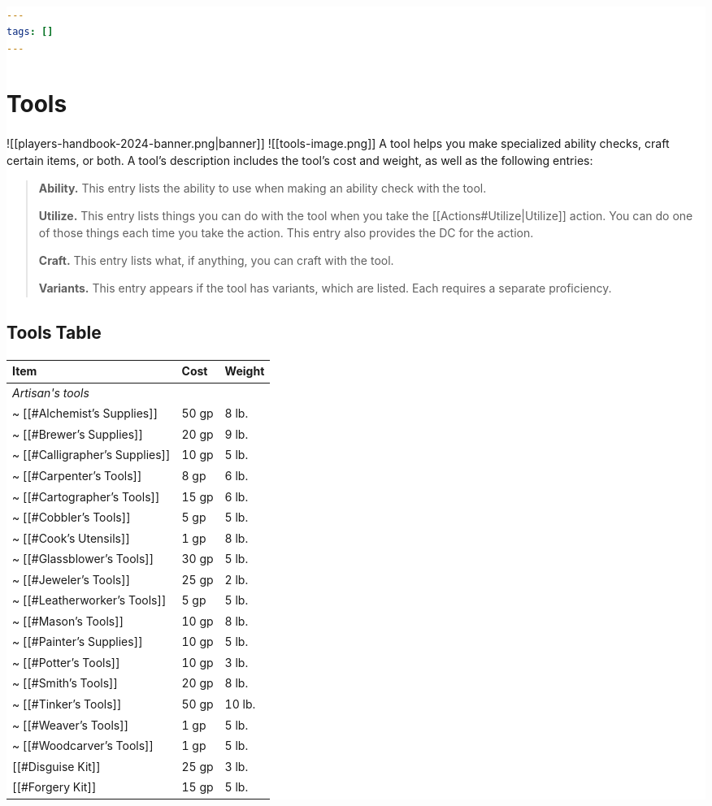 ```yaml
---
tags: []
---
```

# Tools
![[players-handbook-2024-banner.png|banner]]
![[tools-image.png]]
A tool helps you make specialized ability checks, craft certain items, or both. A tool’s description includes the tool’s cost and weight, as well as the following entries:

>**Ability.** This entry lists the ability to use when making an ability check with the tool.
>
>**Utilize.** This entry lists things you can do with the tool when you take the [[Actions#Utilize|Utilize]] action. You can do one of those things each time you take the action. This entry also provides the DC for the action.
>
>**Craft.** This entry lists what, if anything, you can craft with the tool. 
>
>**Variants.** This entry appears if the tool has variants, which are listed. Each requires a separate proficiency.


## Tools Table
| Item                           | Cost  | Weight |
|:------------------------------ |:----- |:------ |
| *Artisan's tools*              |       |        |
| ~ [[#Alchemist’s Supplies]]    | 50 gp | 8 lb.  |
| ~ [[#Brewer’s Supplies]]       | 20 gp | 9 lb.  |
| ~ [[#Calligrapher’s Supplies]] | 10 gp | 5 lb.  |
| ~ [[#Carpenter’s Tools]]       | 8 gp  | 6 lb.  |
| ~ [[#Cartographer’s Tools]]    | 15 gp | 6 lb.  |
| ~ [[#Cobbler’s Tools]]         | 5 gp  | 5 lb.  |
| ~ [[#Cook’s Utensils]]         | 1 gp  | 8 lb.  |
| ~ [[#Glassblower’s Tools]]     | 30 gp | 5 lb.  |
| ~ [[#Jeweler’s Tools]]         | 25 gp | 2 lb.  |
| ~ [[#Leatherworker’s Tools]]   | 5 gp  | 5 lb.  |
| ~ [[#Mason’s Tools]]           | 10 gp | 8 lb.  |
| ~ [[#Painter’s Supplies]]      | 10 gp | 5 lb.  |
| ~ [[#Potter’s Tools]]          | 10 gp | 3 lb.  |
| ~ [[#Smith’s Tools]]           | 20 gp | 8 lb.  |
| ~ [[#Tinker’s Tools]]          | 50 gp | 10 lb. |
| ~ [[#Weaver’s Tools]]          | 1 gp  | 5 lb.  |
| ~ [[#Woodcarver’s Tools]]      | 1 gp  | 5 lb.  |
| [[#Disguise Kit]]              | 25 gp | 3 lb.  |
| [[#Forgery Kit]]               | 15 gp | 5 lb.  |